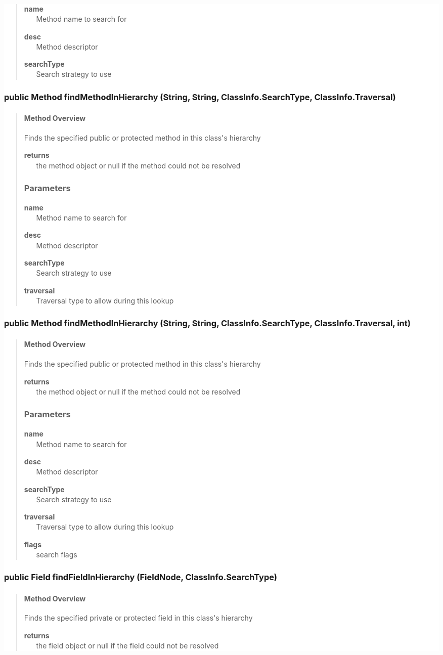 >**name**<br />
>&nbsp;&nbsp;&nbsp;&nbsp;&nbsp;&nbsp;Method name to search for
>
>**desc**<br />
>&nbsp;&nbsp;&nbsp;&nbsp;&nbsp;&nbsp;Method descriptor
>
>**searchType**<br />
>&nbsp;&nbsp;&nbsp;&nbsp;&nbsp;&nbsp;Search strategy to use
>
### public Method findMethodInHierarchy (String, String, ClassInfo.SearchType, ClassInfo.Traversal) ###
>#### Method Overview ####
>Finds the specified public or protected method in this class's hierarchy
>
>**returns**<br />
>&nbsp;&nbsp;&nbsp;&nbsp;&nbsp;&nbsp;the method object or null if the method could not be resolved
>
>### Parameters ###
>**name**<br />
>&nbsp;&nbsp;&nbsp;&nbsp;&nbsp;&nbsp;Method name to search for
>
>**desc**<br />
>&nbsp;&nbsp;&nbsp;&nbsp;&nbsp;&nbsp;Method descriptor
>
>**searchType**<br />
>&nbsp;&nbsp;&nbsp;&nbsp;&nbsp;&nbsp;Search strategy to use
>
>**traversal**<br />
>&nbsp;&nbsp;&nbsp;&nbsp;&nbsp;&nbsp;Traversal type to allow during this lookup
>
### public Method findMethodInHierarchy (String, String, ClassInfo.SearchType, ClassInfo.Traversal, int) ###
>#### Method Overview ####
>Finds the specified public or protected method in this class's hierarchy
>
>**returns**<br />
>&nbsp;&nbsp;&nbsp;&nbsp;&nbsp;&nbsp;the method object or null if the method could not be resolved
>
>### Parameters ###
>**name**<br />
>&nbsp;&nbsp;&nbsp;&nbsp;&nbsp;&nbsp;Method name to search for
>
>**desc**<br />
>&nbsp;&nbsp;&nbsp;&nbsp;&nbsp;&nbsp;Method descriptor
>
>**searchType**<br />
>&nbsp;&nbsp;&nbsp;&nbsp;&nbsp;&nbsp;Search strategy to use
>
>**traversal**<br />
>&nbsp;&nbsp;&nbsp;&nbsp;&nbsp;&nbsp;Traversal type to allow during this lookup
>
>**flags**<br />
>&nbsp;&nbsp;&nbsp;&nbsp;&nbsp;&nbsp;search flags
>
### public Field findFieldInHierarchy (FieldNode, ClassInfo.SearchType) ###
>#### Method Overview ####
>Finds the specified private or protected field in this class's hierarchy
>
>**returns**<br />
>&nbsp;&nbsp;&nbsp;&nbsp;&nbsp;&nbsp;the field object or null if the field could not be resolved